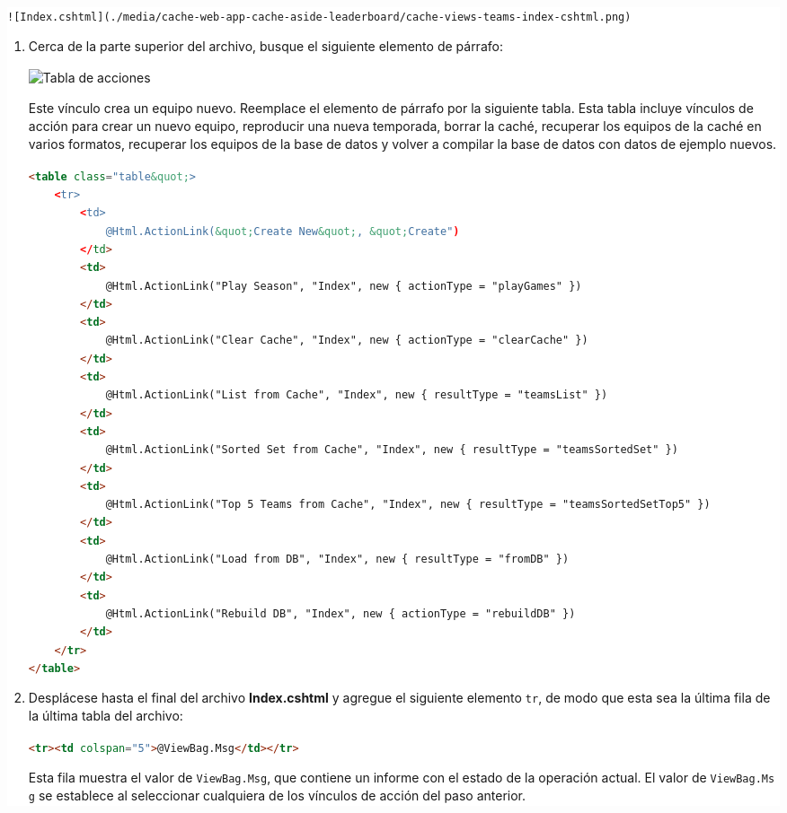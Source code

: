     ![Index.cshtml](./media/cache-web-app-cache-aside-leaderboard/cache-views-teams-index-cshtml.png)

1. Cerca de la parte superior del archivo, busque el siguiente elemento de párrafo:

    ![Tabla de acciones](./media/cache-web-app-cache-aside-leaderboard/cache-teams-index-table.png)

    Este vínculo crea un equipo nuevo. Reemplace el elemento de párrafo por la siguiente tabla. Esta tabla incluye vínculos de acción para crear un nuevo equipo, reproducir una nueva temporada, borrar la caché, recuperar los equipos de la caché en varios formatos, recuperar los equipos de la base de datos y volver a compilar la base de datos con datos de ejemplo nuevos.

    ```html
    <table class="table&quot;>
        <tr>
            <td>
                @Html.ActionLink(&quot;Create New&quot;, &quot;Create")
            </td>
            <td>
                @Html.ActionLink("Play Season", "Index", new { actionType = "playGames" })
            </td>
            <td>
                @Html.ActionLink("Clear Cache", "Index", new { actionType = "clearCache" })
            </td>
            <td>
                @Html.ActionLink("List from Cache", "Index", new { resultType = "teamsList" })
            </td>
            <td>
                @Html.ActionLink("Sorted Set from Cache", "Index", new { resultType = "teamsSortedSet" })
            </td>
            <td>
                @Html.ActionLink("Top 5 Teams from Cache", "Index", new { resultType = "teamsSortedSetTop5" })
            </td>
            <td>
                @Html.ActionLink("Load from DB", "Index", new { resultType = "fromDB" })
            </td>
            <td>
                @Html.ActionLink("Rebuild DB", "Index", new { actionType = "rebuildDB" })
            </td>
        </tr>
    </table>
    ```

1. Desplácese hasta el final del archivo **Index.cshtml** y agregue el siguiente elemento `tr`, de modo que esta sea la última fila de la última tabla del archivo:

    ```html
    <tr><td colspan="5">@ViewBag.Msg</td></tr>
    ```

    Esta fila muestra el valor de `ViewBag.Msg`, que contiene un informe con el estado de la operación actual. El valor de `ViewBag.Msg` se establece al seleccionar cualquiera de los vínculos de acción del paso anterior.
